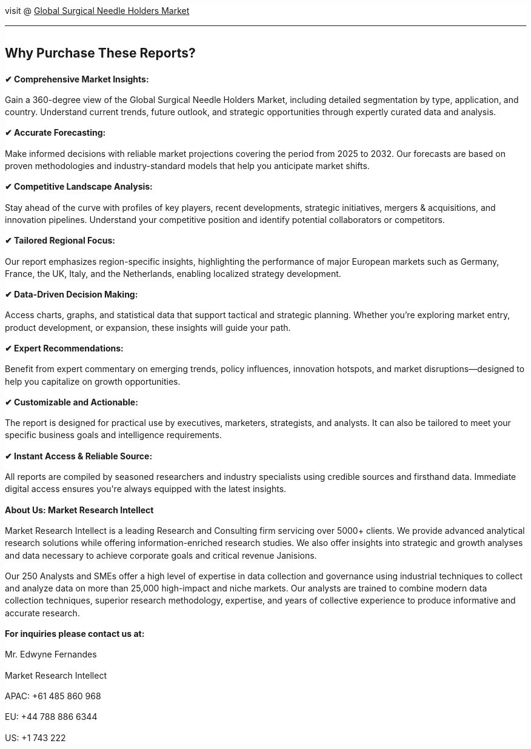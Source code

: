 visit&nbsp;@</strong>&nbsp;</span><span class="font-[700]"><a href="https://www.marketresearchintellect.com/product/surgical-needle-holders-market/?utm_source=Linkedin&utm_medium=863" target="_blank" data-tracking-control-name="article-ssr-frontend-pulse_little-text-block" data-tracking-will-navigate="" data-test-link="">Global Surgical Needle Holders Market</a></span></p></blockquote><hr /><h2>Why Purchase These Reports?</h2><p><strong>✔ Comprehensive Market Insights:</strong></p><p>Gain a 360-degree view of the Global Surgical Needle Holders Market, including detailed segmentation by type, application, and country. Understand current trends, future outlook, and strategic opportunities through expertly curated data and analysis.</p><p><strong>✔ Accurate Forecasting:</strong></p><p>Make informed decisions with reliable market projections covering the period from 2025 to 2032. Our forecasts are based on proven methodologies and industry-standard models that help you anticipate market shifts.</p><p><strong>✔ Competitive Landscape Analysis:</strong></p><p>Stay ahead of the curve with profiles of key players, recent developments, strategic initiatives, mergers &amp; acquisitions, and innovation pipelines. Understand your competitive position and identify potential collaborators or competitors.</p><p><strong>✔ Tailored Regional Focus:</strong></p><p>Our report emphasizes region-specific insights, highlighting the performance of major European markets such as Germany, France, the UK, Italy, and the Netherlands, enabling localized strategy development.</p><p><strong>✔ Data-Driven Decision Making:</strong></p><p>Access charts, graphs, and statistical data that support tactical and strategic planning. Whether you&rsquo;re exploring market entry, product development, or expansion, these insights will guide your path.</p><p><strong>✔ Expert Recommendations:</strong></p><p>Benefit from expert commentary on emerging trends, policy influences, innovation hotspots, and market disruptions&mdash;designed to help you capitalize on growth opportunities.</p><p><strong>✔ Customizable and Actionable:</strong></p><p>The report is designed for practical use by executives, marketers, strategists, and analysts. It can also be tailored to meet your specific business goals and intelligence requirements.</p><p><strong>✔ Instant Access &amp; Reliable Source:</strong></p><p>All reports are compiled by seasoned researchers and industry specialists using credible sources and firsthand data. Immediate digital access ensures you're always equipped with the latest insights.</p><p><strong><span class="font-[700]">About Us: Market Research Intellect</span></strong></p><p><span class="">Market Research Intellect is a leading Research and Consulting firm servicing over 5000+ clients. We provide advanced analytical research solutions while offering information-enriched research studies.&nbsp;</span>We also offer insights into strategic and growth analyses and data necessary to achieve corporate goals and critical revenue Janisions.</p><p><span class="">Our 250 Analysts and SMEs offer a high level of expertise in data collection and governance using industrial techniques to collect and analyze data on more than 25,000 high-impact and niche markets. Our analysts are trained to combine modern data collection techniques, superior research methodology, expertise, and years of collective experience to produce informative and accurate research.</span></p><p><strong>For inquiries please contact us at:</strong></p><p>Mr. Edwyne Fernandes</p><p>Market Research Intellect</p><p>APAC: +61 485 860 968</p><p>EU: +44 788 886 6344</p><p>US: +1 743 222
